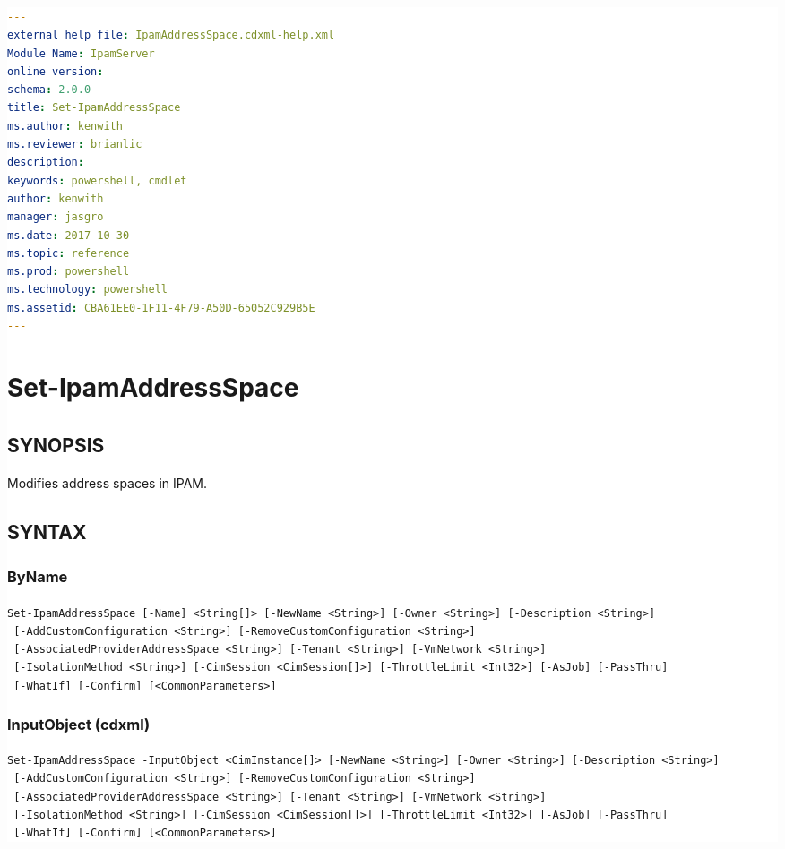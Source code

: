 ```yaml
---
external help file: IpamAddressSpace.cdxml-help.xml
Module Name: IpamServer
online version: 
schema: 2.0.0
title: Set-IpamAddressSpace
ms.author: kenwith
ms.reviewer: brianlic
description: 
keywords: powershell, cmdlet
author: kenwith
manager: jasgro
ms.date: 2017-10-30
ms.topic: reference
ms.prod: powershell
ms.technology: powershell
ms.assetid: CBA61EE0-1F11-4F79-A50D-65052C929B5E
---
```


# Set-IpamAddressSpace

## SYNOPSIS
Modifies address spaces in IPAM.

## SYNTAX

### ByName
```
Set-IpamAddressSpace [-Name] <String[]> [-NewName <String>] [-Owner <String>] [-Description <String>]
 [-AddCustomConfiguration <String>] [-RemoveCustomConfiguration <String>]
 [-AssociatedProviderAddressSpace <String>] [-Tenant <String>] [-VmNetwork <String>]
 [-IsolationMethod <String>] [-CimSession <CimSession[]>] [-ThrottleLimit <Int32>] [-AsJob] [-PassThru]
 [-WhatIf] [-Confirm] [<CommonParameters>]
```

### InputObject (cdxml)
```
Set-IpamAddressSpace -InputObject <CimInstance[]> [-NewName <String>] [-Owner <String>] [-Description <String>]
 [-AddCustomConfiguration <String>] [-RemoveCustomConfiguration <String>]
 [-AssociatedProviderAddressSpace <String>] [-Tenant <String>] [-VmNetwork <String>]
 [-IsolationMethod <String>] [-CimSession <CimSession[]>] [-ThrottleLimit <Int32>] [-AsJob] [-PassThru]
 [-WhatIf] [-Confirm] [<CommonParameters>]
```
